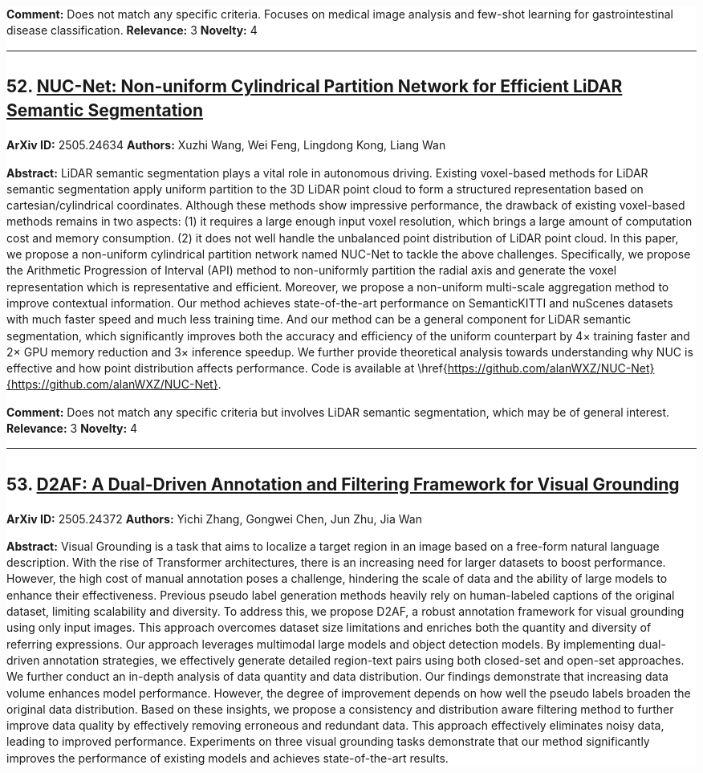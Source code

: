 **Comment:** Does not match any specific criteria. Focuses on medical image analysis and few-shot learning for gastrointestinal disease classification.
**Relevance:** 3
**Novelty:** 4

---

## 52. [NUC-Net: Non-uniform Cylindrical Partition Network for Efficient LiDAR Semantic Segmentation](https://arxiv.org/abs/2505.24634) <a id="link52"></a>
**ArXiv ID:** 2505.24634
**Authors:** Xuzhi Wang, Wei Feng, Lingdong Kong, Liang Wan

**Abstract:**  LiDAR semantic segmentation plays a vital role in autonomous driving. Existing voxel-based methods for LiDAR semantic segmentation apply uniform partition to the 3D LiDAR point cloud to form a structured representation based on cartesian/cylindrical coordinates. Although these methods show impressive performance, the drawback of existing voxel-based methods remains in two aspects: (1) it requires a large enough input voxel resolution, which brings a large amount of computation cost and memory consumption. (2) it does not well handle the unbalanced point distribution of LiDAR point cloud. In this paper, we propose a non-uniform cylindrical partition network named NUC-Net to tackle the above challenges. Specifically, we propose the Arithmetic Progression of Interval (API) method to non-uniformly partition the radial axis and generate the voxel representation which is representative and efficient. Moreover, we propose a non-uniform multi-scale aggregation method to improve contextual information. Our method achieves state-of-the-art performance on SemanticKITTI and nuScenes datasets with much faster speed and much less training time. And our method can be a general component for LiDAR semantic segmentation, which significantly improves both the accuracy and efficiency of the uniform counterpart by $4 \times$ training faster and $2 \times$ GPU memory reduction and $3 \times$ inference speedup. We further provide theoretical analysis towards understanding why NUC is effective and how point distribution affects performance. Code is available at \href{https://github.com/alanWXZ/NUC-Net}{https://github.com/alanWXZ/NUC-Net}.

**Comment:** Does not match any specific criteria but involves LiDAR semantic segmentation, which may be of general interest.
**Relevance:** 3
**Novelty:** 4

---

## 53. [D2AF: A Dual-Driven Annotation and Filtering Framework for Visual Grounding](https://arxiv.org/abs/2505.24372) <a id="link53"></a>
**ArXiv ID:** 2505.24372
**Authors:** Yichi Zhang, Gongwei Chen, Jun Zhu, Jia Wan

**Abstract:**  Visual Grounding is a task that aims to localize a target region in an image based on a free-form natural language description. With the rise of Transformer architectures, there is an increasing need for larger datasets to boost performance. However, the high cost of manual annotation poses a challenge, hindering the scale of data and the ability of large models to enhance their effectiveness. Previous pseudo label generation methods heavily rely on human-labeled captions of the original dataset, limiting scalability and diversity. To address this, we propose D2AF, a robust annotation framework for visual grounding using only input images. This approach overcomes dataset size limitations and enriches both the quantity and diversity of referring expressions. Our approach leverages multimodal large models and object detection models. By implementing dual-driven annotation strategies, we effectively generate detailed region-text pairs using both closed-set and open-set approaches. We further conduct an in-depth analysis of data quantity and data distribution. Our findings demonstrate that increasing data volume enhances model performance. However, the degree of improvement depends on how well the pseudo labels broaden the original data distribution. Based on these insights, we propose a consistency and distribution aware filtering method to further improve data quality by effectively removing erroneous and redundant data. This approach effectively eliminates noisy data, leading to improved performance. Experiments on three visual grounding tasks demonstrate that our method significantly improves the performance of existing models and achieves state-of-the-art results.
